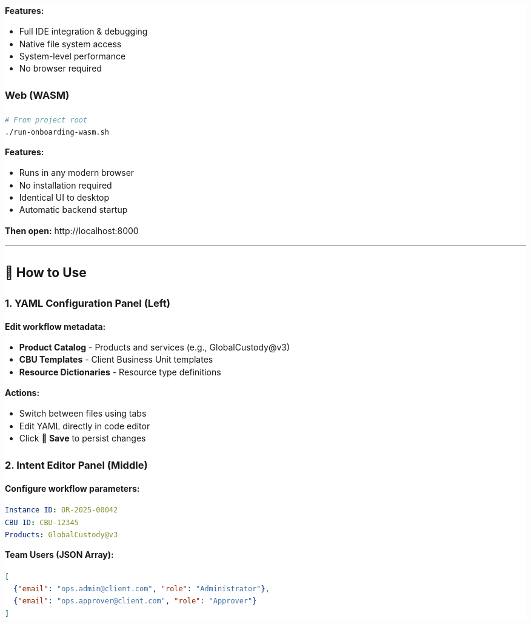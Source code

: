 **Features:**
- Full IDE integration & debugging
- Native file system access
- System-level performance
- No browser required

### Web (WASM)

```bash
# From project root
./run-onboarding-wasm.sh
```

**Features:**
- Runs in any modern browser
- No installation required
- Identical UI to desktop
- Automatic backend startup

**Then open:** http://localhost:8000

---

## 📖 How to Use

### 1. YAML Configuration Panel (Left)

**Edit workflow metadata:**

- **Product Catalog** - Products and services (e.g., GlobalCustody@v3)
- **CBU Templates** - Client Business Unit templates
- **Resource Dictionaries** - Resource type definitions

**Actions:**
- Switch between files using tabs
- Edit YAML directly in code editor
- Click **💾 Save** to persist changes

### 2. Intent Editor Panel (Middle)

**Configure workflow parameters:**

```yaml
Instance ID: OR-2025-00042
CBU ID: CBU-12345
Products: GlobalCustody@v3
```

**Team Users (JSON Array):**
```json
[
  {"email": "ops.admin@client.com", "role": "Administrator"},
  {"email": "ops.approver@client.com", "role": "Approver"}
]
```

